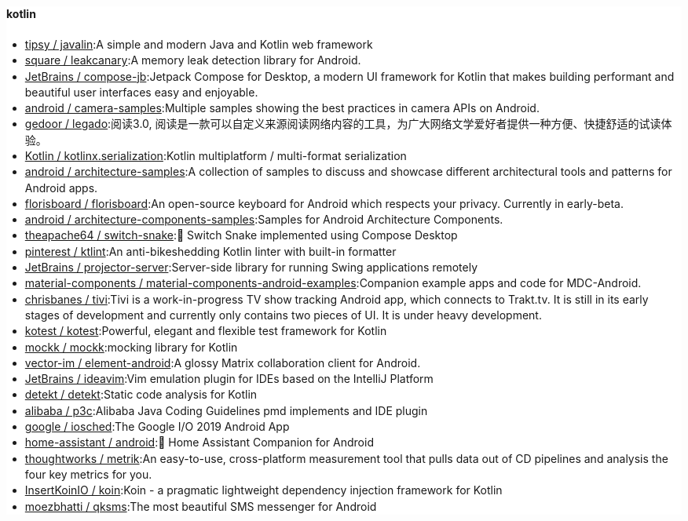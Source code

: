 #### kotlin
* [tipsy / javalin](https://github.com/tipsy/javalin):A simple and modern Java and Kotlin web framework
* [square / leakcanary](https://github.com/square/leakcanary):A memory leak detection library for Android.
* [JetBrains / compose-jb](https://github.com/JetBrains/compose-jb):Jetpack Compose for Desktop, a modern UI framework for Kotlin that makes building performant and beautiful user interfaces easy and enjoyable.
* [android / camera-samples](https://github.com/android/camera-samples):Multiple samples showing the best practices in camera APIs on Android.
* [gedoor / legado](https://github.com/gedoor/legado):阅读3.0, 阅读是一款可以自定义来源阅读网络内容的工具，为广大网络文学爱好者提供一种方便、快捷舒适的试读体验。
* [Kotlin / kotlinx.serialization](https://github.com/Kotlin/kotlinx.serialization):Kotlin multiplatform / multi-format serialization
* [android / architecture-samples](https://github.com/android/architecture-samples):A collection of samples to discuss and showcase different architectural tools and patterns for Android apps.
* [florisboard / florisboard](https://github.com/florisboard/florisboard):An open-source keyboard for Android which respects your privacy. Currently in early-beta.
* [android / architecture-components-samples](https://github.com/android/architecture-components-samples):Samples for Android Architecture Components.
* [theapache64 / switch-snake](https://github.com/theapache64/switch-snake):🐍 Switch Snake implemented using Compose Desktop
* [pinterest / ktlint](https://github.com/pinterest/ktlint):An anti-bikeshedding Kotlin linter with built-in formatter
* [JetBrains / projector-server](https://github.com/JetBrains/projector-server):Server-side library for running Swing applications remotely
* [material-components / material-components-android-examples](https://github.com/material-components/material-components-android-examples):Companion example apps and code for MDC-Android.
* [chrisbanes / tivi](https://github.com/chrisbanes/tivi):Tivi is a work-in-progress TV show tracking Android app, which connects to Trakt.tv. It is still in its early stages of development and currently only contains two pieces of UI. It is under heavy development.
* [kotest / kotest](https://github.com/kotest/kotest):Powerful, elegant and flexible test framework for Kotlin
* [mockk / mockk](https://github.com/mockk/mockk):mocking library for Kotlin
* [vector-im / element-android](https://github.com/vector-im/element-android):A glossy Matrix collaboration client for Android.
* [JetBrains / ideavim](https://github.com/JetBrains/ideavim):Vim emulation plugin for IDEs based on the IntelliJ Platform
* [detekt / detekt](https://github.com/detekt/detekt):Static code analysis for Kotlin
* [alibaba / p3c](https://github.com/alibaba/p3c):Alibaba Java Coding Guidelines pmd implements and IDE plugin
* [google / iosched](https://github.com/google/iosched):The Google I/O 2019 Android App
* [home-assistant / android](https://github.com/home-assistant/android):📱 Home Assistant Companion for Android
* [thoughtworks / metrik](https://github.com/thoughtworks/metrik):An easy-to-use, cross-platform measurement tool that pulls data out of CD pipelines and analysis the four key metrics for you.
* [InsertKoinIO / koin](https://github.com/InsertKoinIO/koin):Koin - a pragmatic lightweight dependency injection framework for Kotlin
* [moezbhatti / qksms](https://github.com/moezbhatti/qksms):The most beautiful SMS messenger for Android
